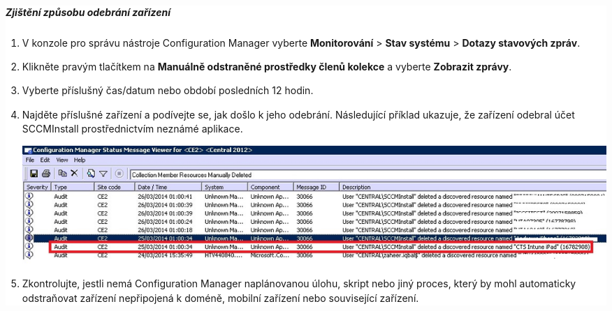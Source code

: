 ##### Zjištění způsobu odebrání zařízení

1.  V konzole pro správu nástroje Configuration Manager vyberte **Monitorování** &gt; **Stav systému** &gt; **Dotazy stavových zpráv**.

2.  Klikněte pravým tlačítkem na **Manuálně odstraněné prostředky členů kolekce** a vyberte **Zobrazit zprávy**.

3.  Vyberte příslušný čas/datum nebo období posledních 12 hodin.

4.  Najděte příslušné zařízení a podívejte se, jak došlo k jeho odebrání. Následující příklad ukazuje, že zařízení odebral účet SCCMInstall prostřednictvím neznámé aplikace.

    ![](../Image/CM_With_Intune_Unknown_App_Deleted_Device.jpg)

5.  Zkontrolujte, jestli nemá Configuration Manager naplánovanou úlohu, skript nebo jiný proces, který by mohl automaticky odstraňovat zařízení nepřipojená k doméně, mobilní zařízení nebo související zařízení.

